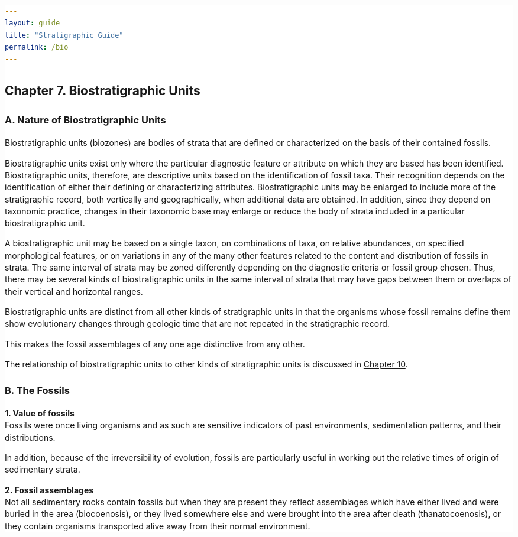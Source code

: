 ```yaml
---
layout: guide
title: "Stratigraphic Guide"
permalink: /bio
---
```

## Chapter 7. Biostratigraphic Units

### A. Nature of Biostratigraphic Units

Biostratigraphic units (biozones) are bodies of strata that are defined or characterized on the basis of their contained fossils.

Biostratigraphic units exist only where the particular diagnostic feature or attribute on which they are based has been identified. Biostratigraphic units, therefore, are descriptive units based on the identification of fossil taxa. Their recognition depends on the identification of either their defining or characterizing attributes. Biostratigraphic units may be enlarged to include more of the stratigraphic record, both vertically and geographically, when additional data are obtained. In addition, since they depend on taxonomic practice, changes in their taxonomic base may enlarge or reduce the body of strata included in a particular biostratigraphic unit.

A biostratigraphic unit may be based on a single taxon, on combinations of taxa, on relative abundances, on specified morphological features, or on variations in any of the many other features related to the content and distribution of fossils in strata. The same interval of strata may be zoned differently depending on the diagnostic criteria or fossil group chosen. Thus, there may be several kinds of biostratigraphic units in the same interval of strata that may have gaps between them or overlaps of their vertical and horizontal ranges.

Biostratigraphic units are distinct from all other kinds of stratigraphic units in that the organisms whose fossil remains define them show evolutionary changes through geologic time that are not repeated in the stratigraphic record.

This makes the fossil assemblages of any one age distinctive from any other.

The relationship of biostratigraphic units to other kinds of stratigraphic units is discussed in <a href="rel">Chapter 10</a>.


### B. The Fossils

**1. Value of fossils**  
Fossils were once living organisms and as such are sensitive indicators of past environments, sedimentation patterns, and their distributions.

In addition, because of the irreversibility of evolution, fossils are particularly useful in working out the relative times of origin of sedimentary strata.

**2. Fossil assemblages**  
Not all sedimentary rocks contain fossils but when they are present they reflect assemblages which have either lived and were buried in the area (biocoenosis), or they lived somewhere else and were brought into the area after death (thanatocoenosis), or they contain organisms transported alive away from their normal environment.
